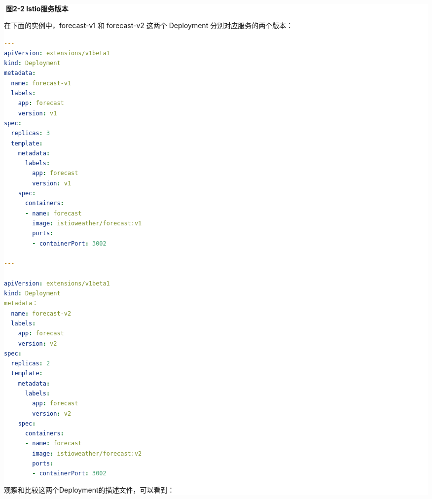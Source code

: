 ​                           **图2-2 Istio服务版本**

在下面的实例中，forecast-v1 和 forecast-v2 这两个 Deployment 分别对应服务的两个版本：

```yaml
---
apiVersion: extensions/v1beta1
kind: Deployment
metadata:
  name: forecast-v1
  labels:
    app: forecast
    version: v1
spec: 
  replicas: 3
  template:
    metadata:
      labels:
        app: forecast
        version: v1
    spec:
      containers:
      - name: forecast
        image: istioweather/forecast:v1
        ports:
        - containerPort: 3002

---

apiVersion: extensions/v1beta1
kind: Deployment
metadata：
  name: forecast-v2
  labels:
    app: forecast
    version: v2
spec:
  replicas: 2
  template:
    metadata:
      labels:
        app: forecast
        version: v2
    spec:
      containers:
      - name: forecast
        image: istioweather/forecast:v2
        ports:
        - containerPort: 3002

```

观察和比较这两个Deployment的描述文件，可以看到：
